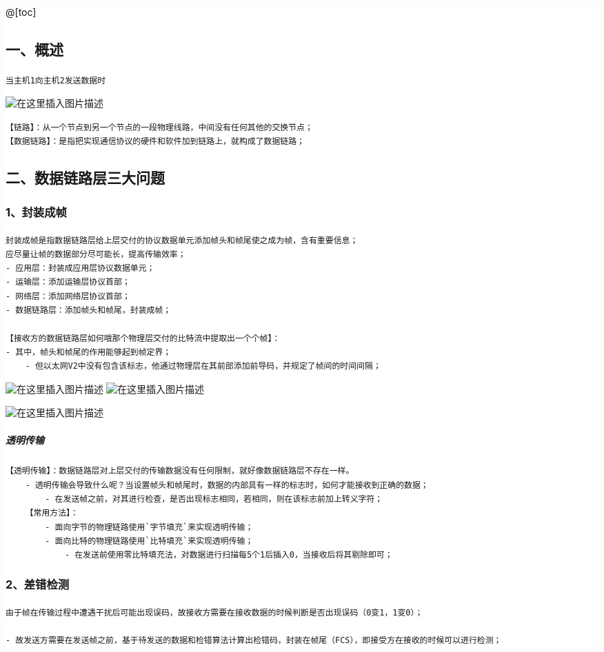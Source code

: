 @[toc]

## 一、概述

```
当主机1向主机2发送数据时
```
![在这里插入图片描述](https://img-blog.csdnimg.cn/d1342c7c664a4f129b82ffe78cce6597.png)

```
【链路】：从一个节点到另一个节点的一段物理线路，中间没有任何其他的交换节点；
【数据链路】：是指把实现通信协议的硬件和软件加到链路上，就构成了数据链路；
```

## 二、数据链路层三大问题
### 1、封装成帧
```
封装成帧是指数据链路层给上层交付的协议数据单元添加帧头和帧尾使之成为帧，含有重要信息；
应尽量让帧的数据部分尽可能长，提高传输效率；
- 应用层：封装成应用层协议数据单元；
- 运输层：添加运输层协议首部；
- 网络层：添加网络层协议首部；
- 数据链路层：添加帧头和帧尾，封装成帧；

【接收方的数据链路层如何哦那个物理层交付的比特流中提取出一个个帧】：
- 其中，帧头和帧尾的作用能够起到帧定界；
	- 但以太网V2中没有包含该标志，他通过物理层在其前部添加前导码，并规定了帧间的时间间隔；
```
![在这里插入图片描述](https://img-blog.csdnimg.cn/6dbd2f5f64c74905bc47903a19efe1bf.png)
![在这里插入图片描述](https://img-blog.csdnimg.cn/3e85648299bd4007901955ea19bf61d9.png)

![在这里插入图片描述](https://img-blog.csdnimg.cn/54f1ee068571477da3c38766e50a4159.png)
##### 透明传输

```
【透明传输】：数据链路层对上层交付的传输数据没有任何限制，就好像数据链路层不存在一样。
	- 透明传输会导致什么呢？当设置帧头和帧尾时，数据的内部具有一样的标志时，如何才能接收到正确的数据；
		- 在发送帧之前，对其进行检查，是否出现标志相同，若相同，则在该标志前加上转义字符；
	【常用方法】：
		- 面向字节的物理链路使用`字节填充`来实现透明传输；
		- 面向比特的物理链路使用`比特填充`来实现透明传输；
			- 在发送前使用零比特填充法，对数据进行扫描每5个1后插入0，当接收后将其剔除即可；
```


### 2、差错检测

```
由于帧在传输过程中遭遇干扰后可能出现误码，故接收方需要在接收数据的时候判断是否出现误码（0变1，1变0）；

- 故发送方需要在发送帧之前，基于待发送的数据和检错算法计算出检错码，封装在帧尾（FCS），即接受方在接收的时候可以进行检测；
```
